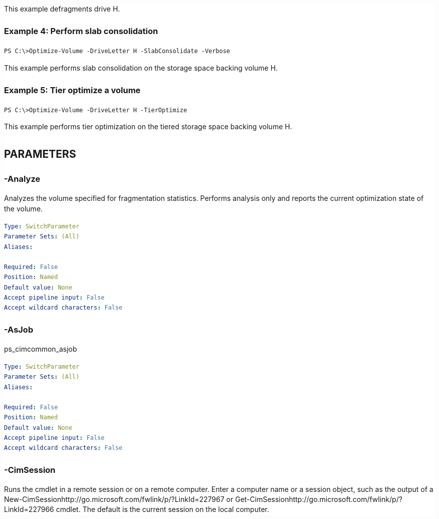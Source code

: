 This example defragments drive H.

### Example 4: Perform slab consolidation
```
PS C:\>Optimize-Volume -DriveLetter H -SlabConsolidate -Verbose
```

This example performs slab consolidation on the storage space backing volume H.

### Example 5: Tier optimize a volume
```
PS C:\>Optimize-Volume -DriveLetter H -TierOptimize
```

This example performs tier optimization on the tiered storage space backing volume H.

## PARAMETERS

### -Analyze
Analyzes the volume specified for fragmentation statistics.
Performs analysis only and reports the current optimization state of the volume.

```yaml
Type: SwitchParameter
Parameter Sets: (All)
Aliases: 

Required: False
Position: Named
Default value: None
Accept pipeline input: False
Accept wildcard characters: False
```

### -AsJob
ps_cimcommon_asjob

```yaml
Type: SwitchParameter
Parameter Sets: (All)
Aliases: 

Required: False
Position: Named
Default value: None
Accept pipeline input: False
Accept wildcard characters: False
```

### -CimSession
Runs the cmdlet in a remote session or on a remote computer.
Enter a computer name or a session object, such as the output of a New-CimSessionhttp://go.microsoft.com/fwlink/p/?LinkId=227967 or Get-CimSessionhttp://go.microsoft.com/fwlink/p/?LinkId=227966 cmdlet.
The default is the current session on the local computer.
